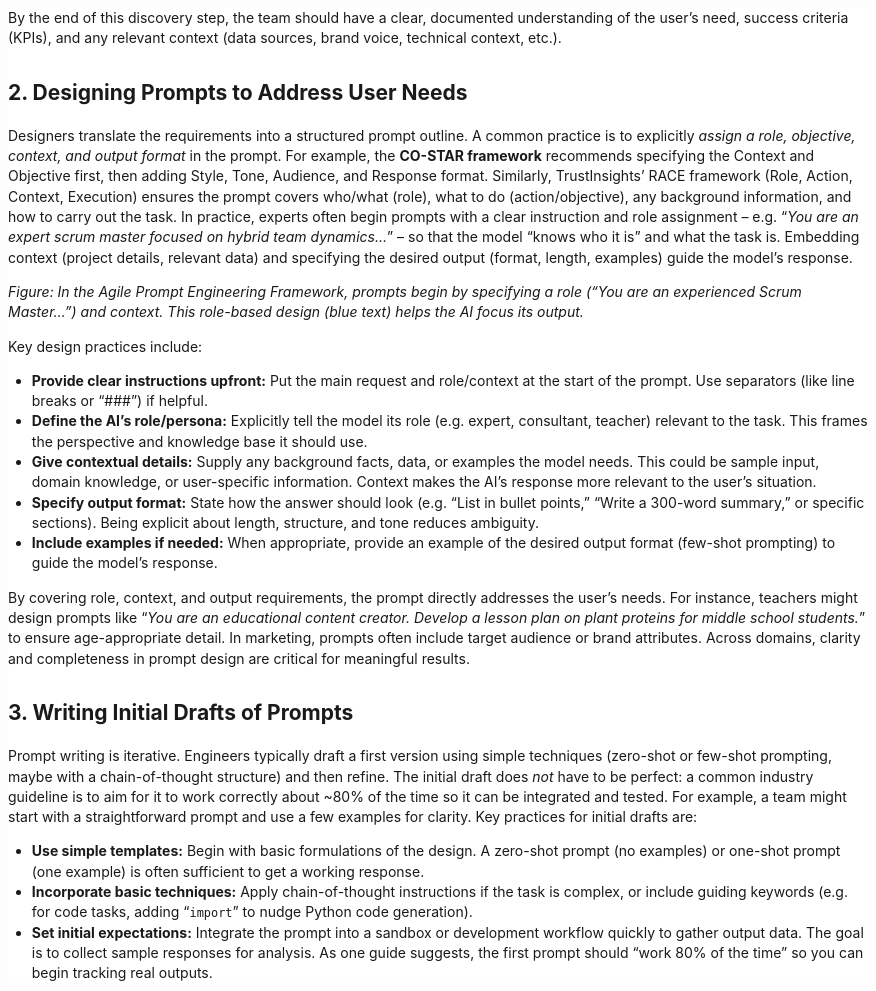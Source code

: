 By the end of this discovery step, the team should have a clear, documented understanding of the user’s need, success criteria (KPIs), and any relevant context (data sources, brand voice, technical context, etc.).

## 2. Designing Prompts to Address User Needs

Designers translate the requirements into a structured prompt outline. A common practice is to explicitly *assign a role, objective, context, and output format* in the prompt. For example, the **CO-STAR framework** recommends specifying the Context and Objective first, then adding Style, Tone, Audience, and Response format. Similarly, TrustInsights’ RACE framework (Role, Action, Context, Execution) ensures the prompt covers who/what (role), what to do (action/objective), any background information, and how to carry out the task. In practice, experts often begin prompts with a clear instruction and role assignment – e.g. “*You are an expert scrum master focused on hybrid team dynamics…*” – so that the model “knows who it is” and what the task is. Embedding context (project details, relevant data) and specifying the desired output (format, length, examples) guide the model’s response.

*Figure: In the Agile Prompt Engineering Framework, prompts begin by specifying a role (“You are an experienced Scrum Master…”) and context. This role-based design (blue text) helps the AI focus its output.*

Key design practices include:

-   **Provide clear instructions upfront:** Put the main request and role/context at the start of the prompt. Use separators (like line breaks or “\#\#\#”) if helpful.
-   **Define the AI’s role/persona:** Explicitly tell the model its role (e.g. expert, consultant, teacher) relevant to the task. This frames the perspective and knowledge base it should use.
-   **Give contextual details:** Supply any background facts, data, or examples the model needs. This could be sample input, domain knowledge, or user-specific information. Context makes the AI’s response more relevant to the user’s situation.
-   **Specify output format:** State how the answer should look (e.g. “List in bullet points,” “Write a 300-word summary,” or specific sections). Being explicit about length, structure, and tone reduces ambiguity.
-   **Include examples if needed:** When appropriate, provide an example of the desired output format (few-shot prompting) to guide the model’s response.

By covering role, context, and output requirements, the prompt directly addresses the user’s needs. For instance, teachers might design prompts like “*You are an educational content creator. Develop a lesson plan on plant proteins for middle school students.*” to ensure age-appropriate detail. In marketing, prompts often include target audience or brand attributes. Across domains, clarity and completeness in prompt design are critical for meaningful results.

## 3. Writing Initial Drafts of Prompts

Prompt writing is iterative. Engineers typically draft a first version using simple techniques (zero-shot or few-shot prompting, maybe with a chain-of-thought structure) and then refine. The initial draft does *not* have to be perfect: a common industry guideline is to aim for it to work correctly about \~80% of the time so it can be integrated and tested. For example, a team might start with a straightforward prompt and use a few examples for clarity. Key practices for initial drafts are:

-   **Use simple templates:** Begin with basic formulations of the design. A zero-shot prompt (no examples) or one-shot prompt (one example) is often sufficient to get a working response.
-   **Incorporate basic techniques:** Apply chain-of-thought instructions if the task is complex, or include guiding keywords (e.g. for code tasks, adding “`import`” to nudge Python code generation).
-   **Set initial expectations:** Integrate the prompt into a sandbox or development workflow quickly to gather output data. The goal is to collect sample responses for analysis. As one guide suggests, the first prompt should “work 80% of the time” so you can begin tracking real outputs.
